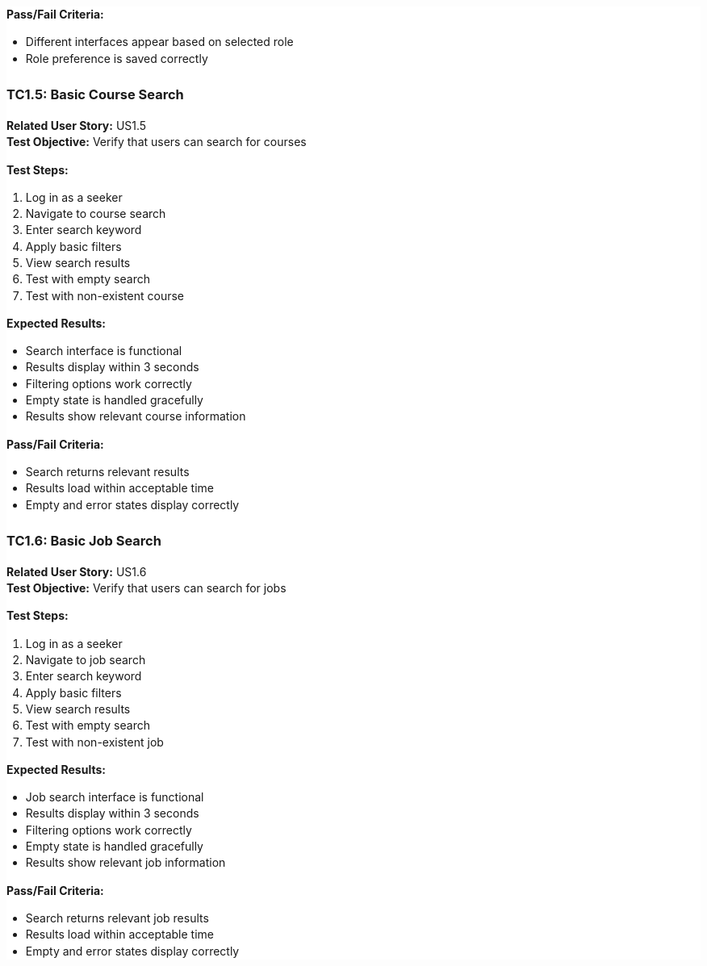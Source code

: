 **Pass/Fail Criteria:**
- Different interfaces appear based on selected role
- Role preference is saved correctly

### TC1.5: Basic Course Search
**Related User Story:** US1.5  
**Test Objective:** Verify that users can search for courses

**Test Steps:**
1. Log in as a seeker
2. Navigate to course search
3. Enter search keyword
4. Apply basic filters
5. View search results
6. Test with empty search
7. Test with non-existent course

**Expected Results:**
- Search interface is functional
- Results display within 3 seconds
- Filtering options work correctly
- Empty state is handled gracefully
- Results show relevant course information

**Pass/Fail Criteria:**
- Search returns relevant results
- Results load within acceptable time
- Empty and error states display correctly

### TC1.6: Basic Job Search
**Related User Story:** US1.6  
**Test Objective:** Verify that users can search for jobs

**Test Steps:**
1. Log in as a seeker
2. Navigate to job search
3. Enter search keyword
4. Apply basic filters
5. View search results
6. Test with empty search
7. Test with non-existent job

**Expected Results:**
- Job search interface is functional
- Results display within 3 seconds
- Filtering options work correctly
- Empty state is handled gracefully
- Results show relevant job information

**Pass/Fail Criteria:**
- Search returns relevant job results
- Results load within acceptable time
- Empty and error states display correctly

